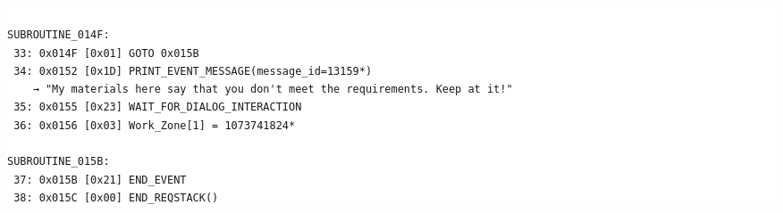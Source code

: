 ```

SUBROUTINE_014F:
 33: 0x014F [0x01] GOTO 0x015B
 34: 0x0152 [0x1D] PRINT_EVENT_MESSAGE(message_id=13159*)
    → "My materials here say that you don't meet the requirements. Keep at it!"
 35: 0x0155 [0x23] WAIT_FOR_DIALOG_INTERACTION
 36: 0x0156 [0x03] Work_Zone[1] = 1073741824*

SUBROUTINE_015B:
 37: 0x015B [0x21] END_EVENT
 38: 0x015C [0x00] END_REQSTACK()
```
